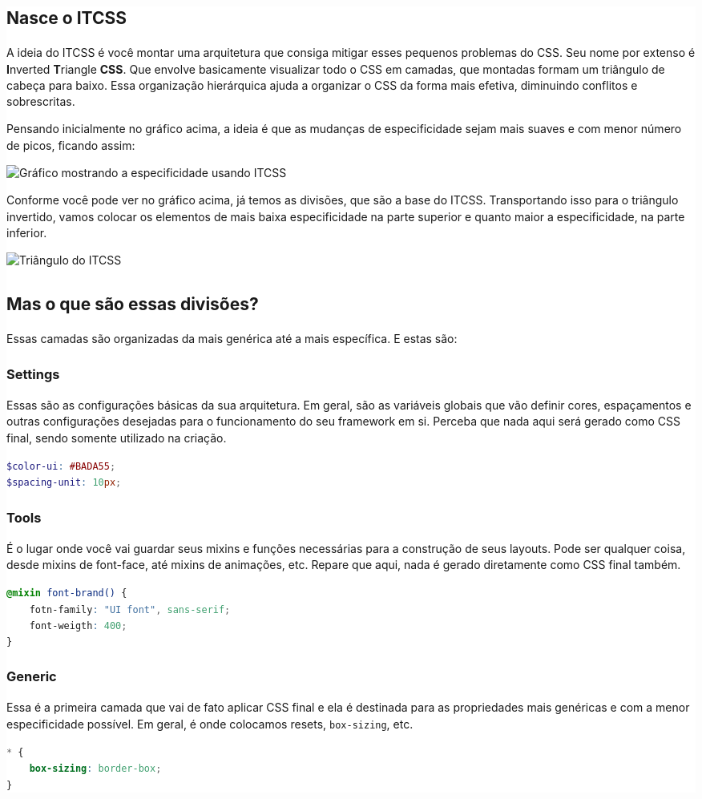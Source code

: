 ## Nasce o ITCSS

A ideia do ITCSS é você montar uma arquitetura que consiga mitigar esses pequenos problemas do CSS. Seu nome por extenso é **I**nverted **T**riangle **CSS**. Que envolve basicamente visualizar todo o CSS em camadas, que montadas formam um triângulo de cabeça para baixo. Essa organização hierárquica ajuda a organizar o CSS da forma mais efetiva, diminuindo conflitos e sobrescritas.

Pensando inicialmente no gráfico acima, a ideia é que as mudanças de especificidade sejam mais suaves e com menor número de picos, ficando assim:

![Gráfico mostrando a especificidade usando ITCSS](/assets/img/itcss/itcss.png)

Conforme você pode ver no gráfico acima, já temos as divisões, que são a base do ITCSS. Transportando isso para o triângulo invertido, vamos colocar os elementos de mais baixa especificidade na parte superior e quanto maior a especificidade, na parte inferior.

![Triângulo do ITCSS](/assets/img/itcss/triangle.png)

## Mas o que são essas divisões?

Essas camadas são organizadas da mais genérica até a mais específica. E estas são:

### Settings

Essas são as configurações básicas da sua arquitetura. Em geral, são as variáveis globais que vão definir cores, espaçamentos e outras configurações desejadas para o funcionamento do seu framework em si. Perceba que nada aqui será gerado como CSS final, sendo somente utilizado na criação.

```scss
$color-ui: #BADA55;
$spacing-unit: 10px;
```

### Tools

É o lugar onde você vai guardar seus mixins e funções necessárias para a construção de seus layouts. Pode ser qualquer coisa, desde mixins de font-face, até mixins de animações, etc. Repare que aqui, nada é gerado diretamente como CSS final também.

```scss
@mixin font-brand() {
    fotn-family: "UI font", sans-serif;
    font-weigth: 400;
}
```

### Generic

Essa é a primeira camada que vai de fato aplicar CSS final e ela é destinada para as propriedades mais genéricas e com a menor especificidade possível. Em geral, é onde colocamos resets, `box-sizing`, etc.

```scss
* {
    box-sizing: border-box;
}
```
